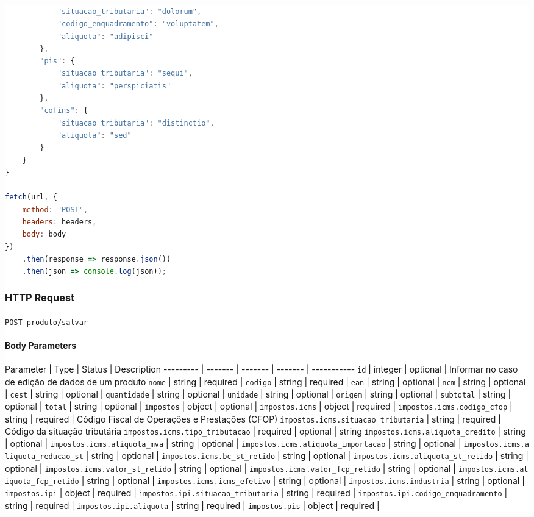 ```javascript
            "situacao_tributaria": "dolorum",
            "codigo_enquadramento": "voluptatem",
            "aliquota": "adipisci"
        },
        "pis": {
            "situacao_tributaria": "sequi",
            "aliquota": "perspiciatis"
        },
        "cofins": {
            "situacao_tributaria": "distinctio",
            "aliquota": "sed"
        }
    }
}

fetch(url, {
    method: "POST",
    headers: headers,
    body: body
})
    .then(response => response.json())
    .then(json => console.log(json));
```



### HTTP Request
`POST produto/salvar`

#### Body Parameters
Parameter | Type | Status | Description
--------- | ------- | ------- | ------- | -----------
    `id` | integer |  optional  | Informar no caso de edição de dados de um produto
        `nome` | string |  required  | 
        `codigo` | string |  required  | 
        `ean` | string |  optional  | 
        `ncm` | string |  optional  | 
        `cest` | string |  optional  | 
        `quantidade` | string |  optional  | 
        `unidade` | string |  optional  | 
        `origem` | string |  optional  | 
        `subtotal` | string |  optional  | 
        `total` | string |  optional  | 
        `impostos` | object |  optional  | 
        `impostos.icms` | object |  required  | 
        `impostos.icms.codigo_cfop` | string |  required  | Código Fiscal de Operações e Prestações (CFOP)
        `impostos.icms.situacao_tributaria` | string |  required  | Código da situação tributária
        `impostos.icms.tipo_tributacao` | required |  optional  | string
        `impostos.icms.aliquota_credito` | string |  optional  | 
        `impostos.icms.aliquota_mva` | string |  optional  | 
        `impostos.icms.aliquota_importacao` | string |  optional  | 
        `impostos.icms.aliquota_reducao_st` | string |  optional  | 
        `impostos.icms.bc_st_retido` | string |  optional  | 
        `impostos.icms.aliquota_st_retido` | string |  optional  | 
        `impostos.icms.valor_st_retido` | string |  optional  | 
        `impostos.icms.valor_fcp_retido` | string |  optional  | 
        `impostos.icms.aliquota_fcp_retido` | string |  optional  | 
        `impostos.icms.icms_efetivo` | string |  optional  | 
        `impostos.icms.industria` | string |  optional  | 
        `impostos.ipi` | object |  required  | 
        `impostos.ipi.situacao_tributaria` | string |  required  | 
        `impostos.ipi.codigo_enquadramento` | string |  required  | 
        `impostos.ipi.aliquota` | string |  required  | 
        `impostos.pis` | object |  required  | 